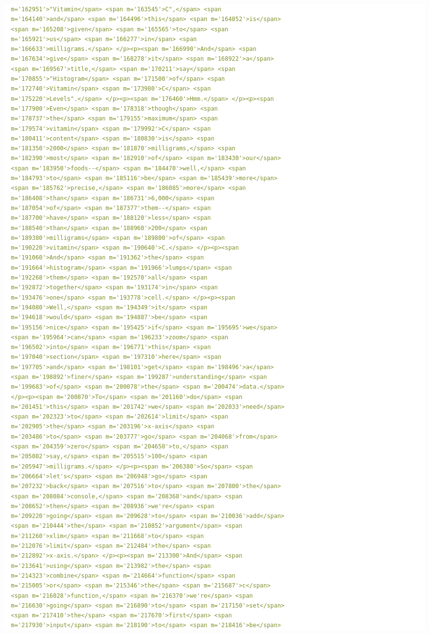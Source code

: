 ```yaml
  m='162951'>"Vitamin</span> <span m='163545'>C",</span> <span
  m='164140'>and</span> <span m='164496'>this</span> <span m='164852'>is</span>
  <span m='165208'>given</span> <span m='165565'>to</span> <span
  m='165921'>us</span> <span m='166277'>in</span> <span
  m='166633'>milligrams.</span> </p><p><span m='166990'>And</span> <span
  m='167634'>give</span> <span m='168278'>it</span> <span m='168922'>a</span>
  <span m='169567'>title,</span> <span m='170211'>say</span> <span
  m='170855'>"Histogram</span> <span m='171500'>of</span> <span
  m='172740'>Vitamin</span> <span m='173980'>C</span> <span
  m='175220'>Levels".</span> </p><p><span m='176460'>Hmm.</span> </p><p><span
  m='177900'>Even</span> <span m='178318'>though</span> <span
  m='178737'>the</span> <span m='179155'>maximum</span> <span
  m='179574'>vitamin</span> <span m='179992'>C</span> <span
  m='180411'>content</span> <span m='180830'>is</span> <span
  m='181350'>2000</span> <span m='181870'>milligrams,</span> <span
  m='182390'>most</span> <span m='182910'>of</span> <span m='183430'>our</span>
  <span m='183950'>foods--</span> <span m='184470'>well,</span> <span
  m='184793'>to</span> <span m='185116'>be</span> <span m='185439'>more</span>
  <span m='185762'>precise,</span> <span m='186085'>more</span> <span
  m='186408'>than</span> <span m='186731'>6,000</span> <span
  m='187054'>of</span> <span m='187377'>them--</span> <span
  m='187700'>have</span> <span m='188120'>less</span> <span
  m='188540'>than</span> <span m='188960'>200</span> <span
  m='189380'>milligrams</span> <span m='189800'>of</span> <span
  m='190220'>vitamin</span> <span m='190640'>C.</span> </p><p><span
  m='191060'>And</span> <span m='191362'>the</span> <span
  m='191664'>histogram</span> <span m='191966'>lumps</span> <span
  m='192268'>them</span> <span m='192570'>all</span> <span
  m='192872'>together</span> <span m='193174'>in</span> <span
  m='193476'>one</span> <span m='193778'>cell.</span> </p><p><span
  m='194080'>Well,</span> <span m='194349'>it</span> <span
  m='194618'>would</span> <span m='194887'>be</span> <span
  m='195156'>nice</span> <span m='195425'>if</span> <span m='195695'>we</span>
  <span m='195964'>can</span> <span m='196233'>zoom</span> <span
  m='196502'>into</span> <span m='196771'>this</span> <span
  m='197040'>section</span> <span m='197310'>here</span> <span
  m='197705'>and</span> <span m='198101'>get</span> <span m='198496'>a</span>
  <span m='198892'>finer</span> <span m='199287'>understanding</span> <span
  m='199683'>of</span> <span m='200078'>the</span> <span m='200474'>data.</span>
  </p><p><span m='200870'>To</span> <span m='201160'>do</span> <span
  m='201451'>this</span> <span m='201742'>we</span> <span m='202033'>need</span>
  <span m='202323'>to</span> <span m='202614'>limit</span> <span
  m='202905'>the</span> <span m='203196'>x-axis</span> <span
  m='203486'>to</span> <span m='203777'>go</span> <span m='204068'>from</span>
  <span m='204359'>zero</span> <span m='204650'>to,</span> <span
  m='205082'>say,</span> <span m='205515'>100</span> <span
  m='205947'>milligrams.</span> </p><p><span m='206380'>So</span> <span
  m='206664'>let's</span> <span m='206948'>go</span> <span
  m='207232'>back</span> <span m='207516'>to</span> <span m='207800'>the</span>
  <span m='208084'>console,</span> <span m='208368'>and</span> <span
  m='208652'>then</span> <span m='208936'>we're</span> <span
  m='209220'>going</span> <span m='209628'>to</span> <span m='210036'>add</span>
  <span m='210444'>the</span> <span m='210852'>argument</span> <span
  m='211260'>xlim</span> <span m='211668'>to</span> <span
  m='212076'>limit</span> <span m='212484'>the</span> <span
  m='212892'>x-axis.</span> </p><p><span m='213300'>And</span> <span
  m='213641'>using</span> <span m='213982'>the</span> <span
  m='214323'>combine</span> <span m='214664'>function</span> <span
  m='215005'>or</span> <span m='215346'>the</span> <span m='215687'>c</span>
  <span m='216028'>function,</span> <span m='216370'>we're</span> <span
  m='216630'>going</span> <span m='216890'>to</span> <span m='217150'>set</span>
  <span m='217410'>the</span> <span m='217670'>first</span> <span
  m='217930'>input</span> <span m='218190'>to</span> <span m='218416'>be</span>
```